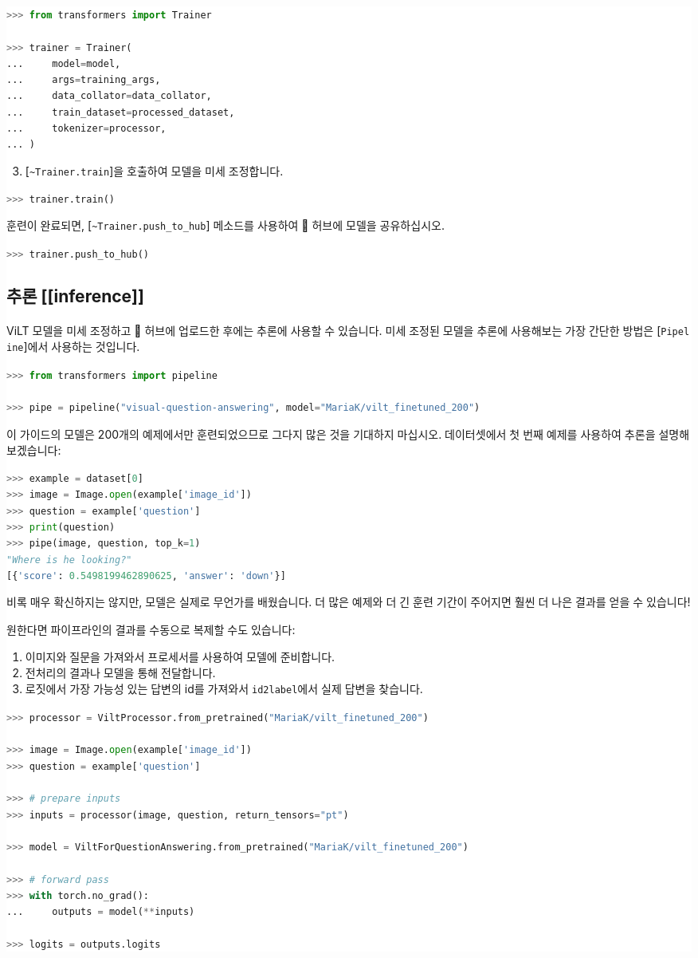 ```py
>>> from transformers import Trainer

>>> trainer = Trainer(
...     model=model,
...     args=training_args,
...     data_collator=data_collator,
...     train_dataset=processed_dataset,
...     tokenizer=processor,
... )
```

3. [`~Trainer.train`]을 호출하여 모델을 미세 조정합니다.

```py
>>> trainer.train() 
```

훈련이 완료되면, [`~Trainer.push_to_hub`] 메소드를 사용하여 🤗 허브에 모델을 공유하십시오.

```py
>>> trainer.push_to_hub()
```

## 추론 [[inference]]

ViLT 모델을 미세 조정하고 🤗 허브에 업로드한 후에는 추론에 사용할 수 있습니다. 미세 조정된 모델을 추론에 사용해보는 가장 간단한 방법은 [`Pipeline`]에서 사용하는 것입니다.

```py
>>> from transformers import pipeline

>>> pipe = pipeline("visual-question-answering", model="MariaK/vilt_finetuned_200")
```

이 가이드의 모델은 200개의 예제에서만 훈련되었으므로 그다지 많은 것을 기대하지 마십시오. 데이터셋에서 첫 번째 예제를 사용하여 추론을 설명해 보겠습니다:

```py
>>> example = dataset[0]
>>> image = Image.open(example['image_id'])
>>> question = example['question']
>>> print(question)
>>> pipe(image, question, top_k=1)
"Where is he looking?"
[{'score': 0.5498199462890625, 'answer': 'down'}]
```

비록 매우 확신하지는 않지만, 모델은 실제로 무언가를 배웠습니다. 더 많은 예제와 더 긴 훈련 기간이 주어지면 훨씬 더 나은 결과를 얻을 수 있습니다!

원한다면 파이프라인의 결과를 수동으로 복제할 수도 있습니다:
1. 이미지와 질문을 가져와서 프로세서를 사용하여 모델에 준비합니다.
2. 전처리의 결과나 모델을 통해 전달합니다.
3. 로짓에서 가장 가능성 있는 답변의 id를 가져와서 `id2label`에서 실제 답변을 찾습니다.

```py
>>> processor = ViltProcessor.from_pretrained("MariaK/vilt_finetuned_200")

>>> image = Image.open(example['image_id'])
>>> question = example['question']

>>> # prepare inputs
>>> inputs = processor(image, question, return_tensors="pt")

>>> model = ViltForQuestionAnswering.from_pretrained("MariaK/vilt_finetuned_200")

>>> # forward pass
>>> with torch.no_grad():
...     outputs = model(**inputs)

>>> logits = outputs.logits
```